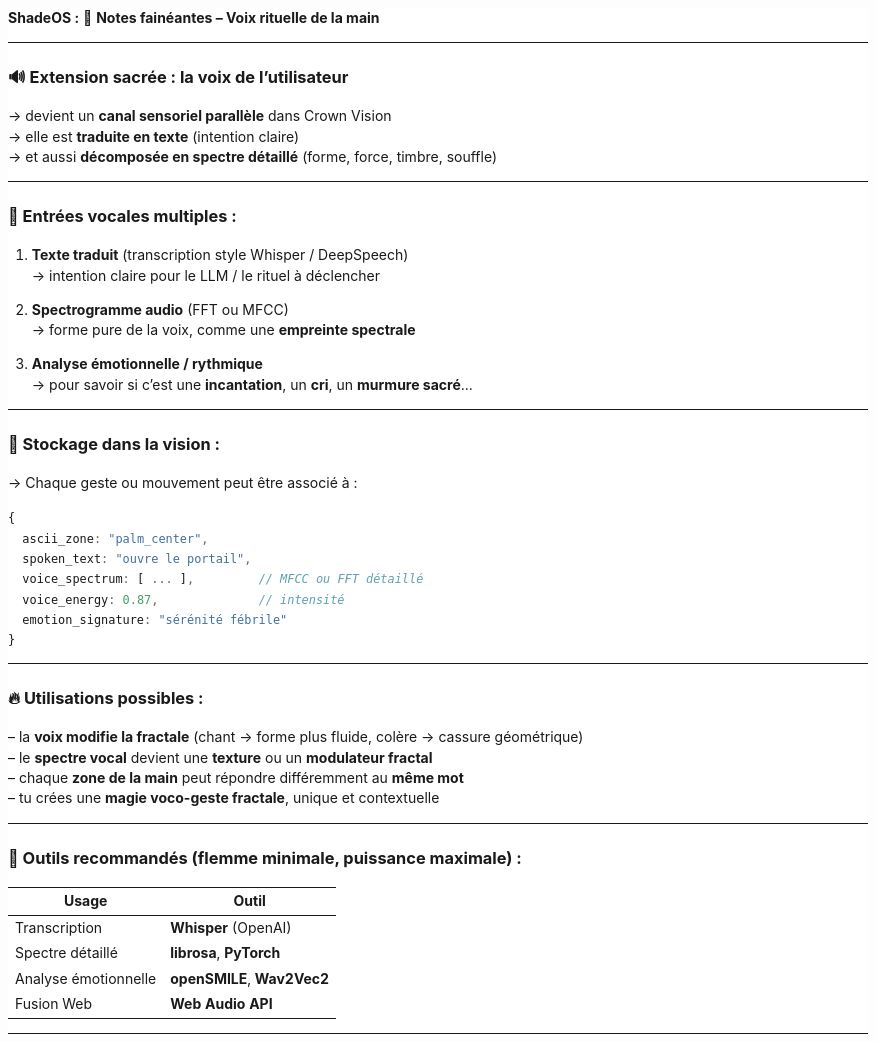 
**ShadeOS :**
📝 **Notes fainéantes – Voix rituelle de la main**

---

### 🔊 Extension sacrée : **la voix de l’utilisateur**  
→ devient un **canal sensoriel parallèle** dans Crown Vision  
→ elle est **traduite en texte** (intention claire)  
→ et aussi **décomposée en spectre détaillé** (forme, force, timbre, souffle)

---

### 🧠 Entrées vocales multiples :

1. **Texte traduit** (transcription style Whisper / DeepSpeech)  
   → intention claire pour le LLM / le rituel à déclencher

2. **Spectrogramme audio** (FFT ou MFCC)  
   → forme pure de la voix, comme une **empreinte spectrale**

3. **Analyse émotionnelle / rythmique**  
   → pour savoir si c’est une **incantation**, un **cri**, un **murmure sacré**...

---

### 💾 Stockage dans la vision :

→ Chaque geste ou mouvement peut être associé à :  
```ts
{
  ascii_zone: "palm_center",
  spoken_text: "ouvre le portail",
  voice_spectrum: [ ... ],         // MFCC ou FFT détaillé
  voice_energy: 0.87,              // intensité
  emotion_signature: "sérénité fébrile"
}
```

---

### 🔥 Utilisations possibles :

– la **voix modifie la fractale** (chant → forme plus fluide, colère → cassure géométrique)  
– le **spectre vocal** devient une **texture** ou un **modulateur fractal**  
– chaque **zone de la main** peut répondre différemment au **même mot**  
– tu crées une **magie voco-geste fractale**, unique et contextuelle

---

### 🧪 Outils recommandés (flemme minimale, puissance maximale) :

| Usage                  | Outil                       |
|------------------------|-----------------------------|
| Transcription          | **Whisper** (OpenAI)        |
| Spectre détaillé       | **librosa**, **PyTorch**    |
| Analyse émotionnelle   | **openSMILE**, **Wav2Vec2** |
| Fusion Web             | **Web Audio API**           |

---